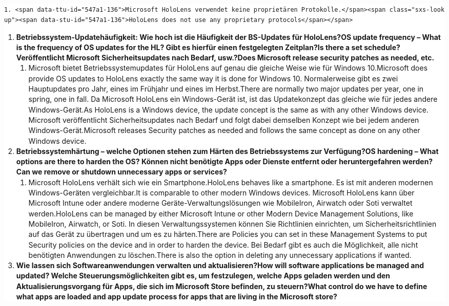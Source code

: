     1. <span data-ttu-id="547a1-136">Microsoft HoloLens verwendet keine proprietären Protokolle.</span><span class="sxs-lookup"><span data-stu-id="547a1-136">HoloLens does not use any proprietary protocols</span></span>
1. **<span data-ttu-id="547a1-137">Betriebssystem-Updatehäufigkeit: Wie hoch ist die Häufigkeit der BS-Updates für HoloLens?</span><span class="sxs-lookup"><span data-stu-id="547a1-137">OS update frequency – What is the frequency of OS updates for the HL?</span></span>  <span data-ttu-id="547a1-138">Gibt es hierfür einen festgelegten Zeitplan?</span><span class="sxs-lookup"><span data-stu-id="547a1-138">Is there a set schedule?</span></span>  <span data-ttu-id="547a1-139">Veröffentlicht Microsoft Sicherheitsupdates nach Bedarf, usw.?</span><span class="sxs-lookup"><span data-stu-id="547a1-139">Does Microsoft release security patches as needed, etc.</span></span>**
    1. <span data-ttu-id="547a1-140">Microsoft bietet Betriebssystemupdates für HoloLens auf genau die gleiche Weise wie für Windows 10.</span><span class="sxs-lookup"><span data-stu-id="547a1-140">Microsoft does provide OS updates to HoloLens exactly the same way it is done for Windows 10.</span></span> <span data-ttu-id="547a1-141">Normalerweise gibt es zwei Hauptupdates pro Jahr, eines im Frühjahr und eines im Herbst.</span><span class="sxs-lookup"><span data-stu-id="547a1-141">There are normally two major updates per year, one in spring, one in fall.</span></span> <span data-ttu-id="547a1-142">Da Microsoft HoloLens ein Windows-Gerät ist, ist das Updatekonzept das gleiche wie für jedes andere Windows-Gerät.</span><span class="sxs-lookup"><span data-stu-id="547a1-142">As HoloLens is a Windows device, the update concept is the same as with any other Windows device.</span></span> <span data-ttu-id="547a1-143">Microsoft veröffentlicht Sicherheitsupdates nach Bedarf und folgt dabei demselben Konzept wie bei jedem anderen Windows-Gerät.</span><span class="sxs-lookup"><span data-stu-id="547a1-143">Microsoft releases Security patches as needed and follows the same concept as done on any other Windows device.</span></span>
1. **<span data-ttu-id="547a1-144">Betriebssystemhärtung – welche Optionen stehen zum Härten des Betriebssystems zur Verfügung?</span><span class="sxs-lookup"><span data-stu-id="547a1-144">OS hardening – What options are there to harden the OS?</span></span>  <span data-ttu-id="547a1-145">Können nicht benötigte Apps oder Dienste entfernt oder heruntergefahren werden?</span><span class="sxs-lookup"><span data-stu-id="547a1-145">Can we remove or shutdown unnecessary apps or services?</span></span>**
    1. <span data-ttu-id="547a1-146">Microsoft HoloLens verhält sich wie ein Smartphone.</span><span class="sxs-lookup"><span data-stu-id="547a1-146">HoloLens behaves like a smartphone.</span></span> <span data-ttu-id="547a1-147">Es ist mit anderen modernen Windows-Geräten vergleichbar.</span><span class="sxs-lookup"><span data-stu-id="547a1-147">It is comparable to other modern Windows devices.</span></span> <span data-ttu-id="547a1-148">Microsoft HoloLens kann über Microsoft Intune oder andere moderne Geräte-Verwaltungslösungen wie MobileIron, Airwatch oder Soti verwaltet werden.</span><span class="sxs-lookup"><span data-stu-id="547a1-148">HoloLens can be managed by either Microsoft Intune or other Modern Device Management Solutions, like MobileIron, Airwatch, or Soti.</span></span> <span data-ttu-id="547a1-149">In diesen Verwaltungssystemen können Sie Richtlinien einrichten, um Sicherheitsrichtlinien auf das Gerät zu übertragen und um es zu härten.</span><span class="sxs-lookup"><span data-stu-id="547a1-149">There are Policies you can set in these Management Systems to put Security policies on the device and in order to harden the device.</span></span> <span data-ttu-id="547a1-150">Bei Bedarf gibt es auch die Möglichkeit, alle nicht benötigten Anwendungen zu löschen.</span><span class="sxs-lookup"><span data-stu-id="547a1-150">There is also the option in deleting any unnecessary applications if wanted.</span></span>
1. **<span data-ttu-id="547a1-151">Wie lassen sich Softwareanwendungen verwalten und aktualisieren?</span><span class="sxs-lookup"><span data-stu-id="547a1-151">How will software applications be managed and updated?</span></span> <span data-ttu-id="547a1-152">Welche Steuerungsmöglichkeiten gibt es, um festzulegen, welche Apps geladen werden und den Aktualisierungsvorgang für Apps, die sich im Microsoft Store befinden, zu steuern?</span><span class="sxs-lookup"><span data-stu-id="547a1-152">What control do we have to define what apps are loaded and app update process for apps that are living in the Microsoft store?</span></span>**